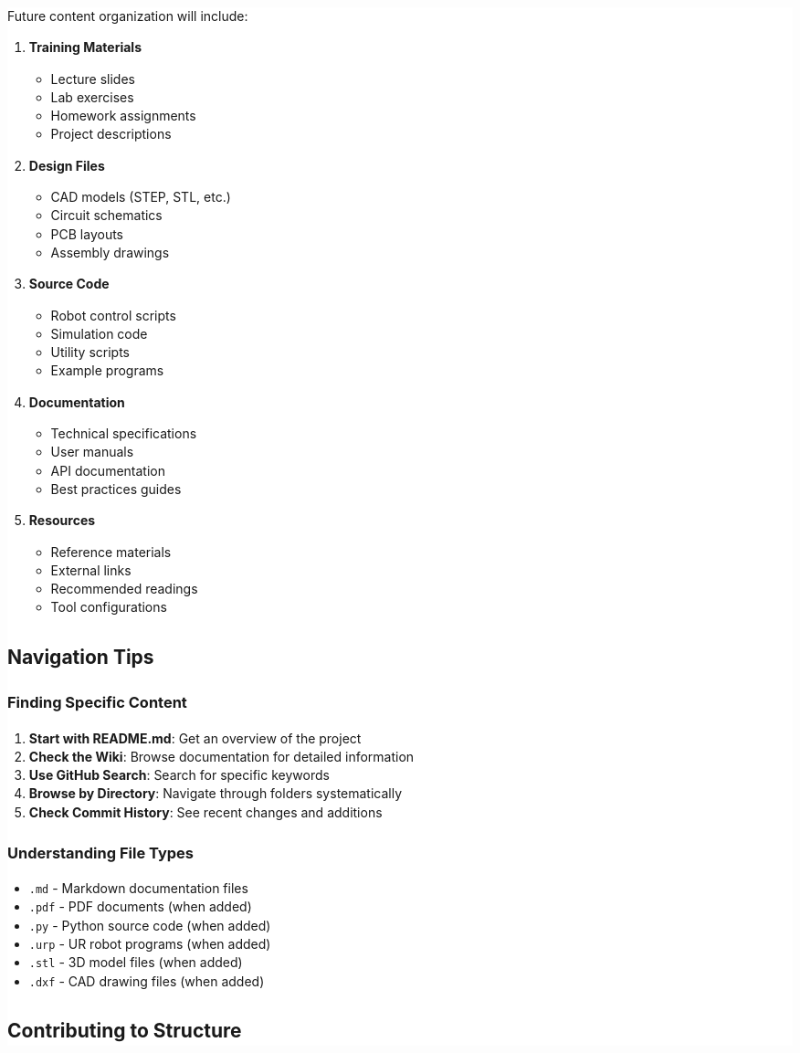Future content organization will include:

1. **Training Materials**
   - Lecture slides
   - Lab exercises
   - Homework assignments
   - Project descriptions

2. **Design Files**
   - CAD models (STEP, STL, etc.)
   - Circuit schematics
   - PCB layouts
   - Assembly drawings

3. **Source Code**
   - Robot control scripts
   - Simulation code
   - Utility scripts
   - Example programs

4. **Documentation**
   - Technical specifications
   - User manuals
   - API documentation
   - Best practices guides

5. **Resources**
   - Reference materials
   - External links
   - Recommended readings
   - Tool configurations

## Navigation Tips

### Finding Specific Content

1. **Start with README.md**: Get an overview of the project
2. **Check the Wiki**: Browse documentation for detailed information
3. **Use GitHub Search**: Search for specific keywords
4. **Browse by Directory**: Navigate through folders systematically
5. **Check Commit History**: See recent changes and additions

### Understanding File Types

- `.md` - Markdown documentation files
- `.pdf` - PDF documents (when added)
- `.py` - Python source code (when added)
- `.urp` - UR robot programs (when added)
- `.stl` - 3D model files (when added)
- `.dxf` - CAD drawing files (when added)

## Contributing to Structure
